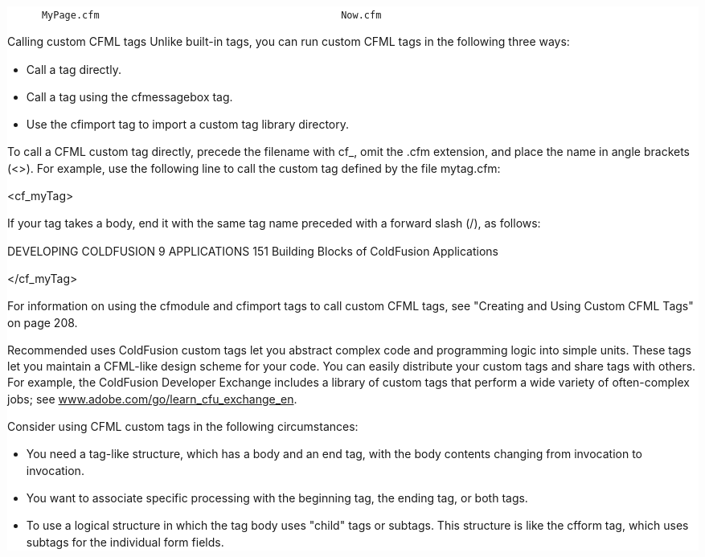 
          MyPage.cfm                                          Now.cfm


Calling custom CFML tags
Unlike built-in tags, you can run custom CFML tags in the following three ways:

* Call a tag directly.

* Call a tag using the cfmessagebox tag.

* Use the cfimport tag to import a custom tag library directory.

To call a CFML custom tag directly, precede the filename with cf_, omit the .cfm extension, and place the name in
angle brackets (<>). For example, use the following line to call the custom tag defined by the file mytag.cfm:

<cf_myTag>

If your tag takes a body, end it with the same tag name preceded with a forward slash (/), as follows:




                                               

DEVELOPING COLDFUSION 9 APPLICATIONS                                                                                    151
Building Blocks of ColdFusion Applications




</cf_myTag>

For information on using the cfmodule and cfimport tags to call custom CFML tags, see "Creating and Using
Custom CFML Tags" on page 208.


Recommended uses
ColdFusion custom tags let you abstract complex code and programming logic into simple units. These tags let you
maintain a CFML-like design scheme for your code. You can easily distribute your custom tags and share tags with
others. For example, the ColdFusion Developer Exchange includes a library of custom tags that perform a wide variety
of often-complex jobs; see www.adobe.com/go/learn_cfu_exchange_en.

Consider using CFML custom tags in the following circumstances:

* You need a tag-like structure, which has a body and an end tag, with the body contents changing from invocation
   to invocation.

* You want to associate specific processing with the beginning tag, the ending tag, or both tags.

* To use a logical structure in which the tag body uses "child" tags or subtags. This structure is like the cfform tag,
   which uses subtags for the individual form fields.
